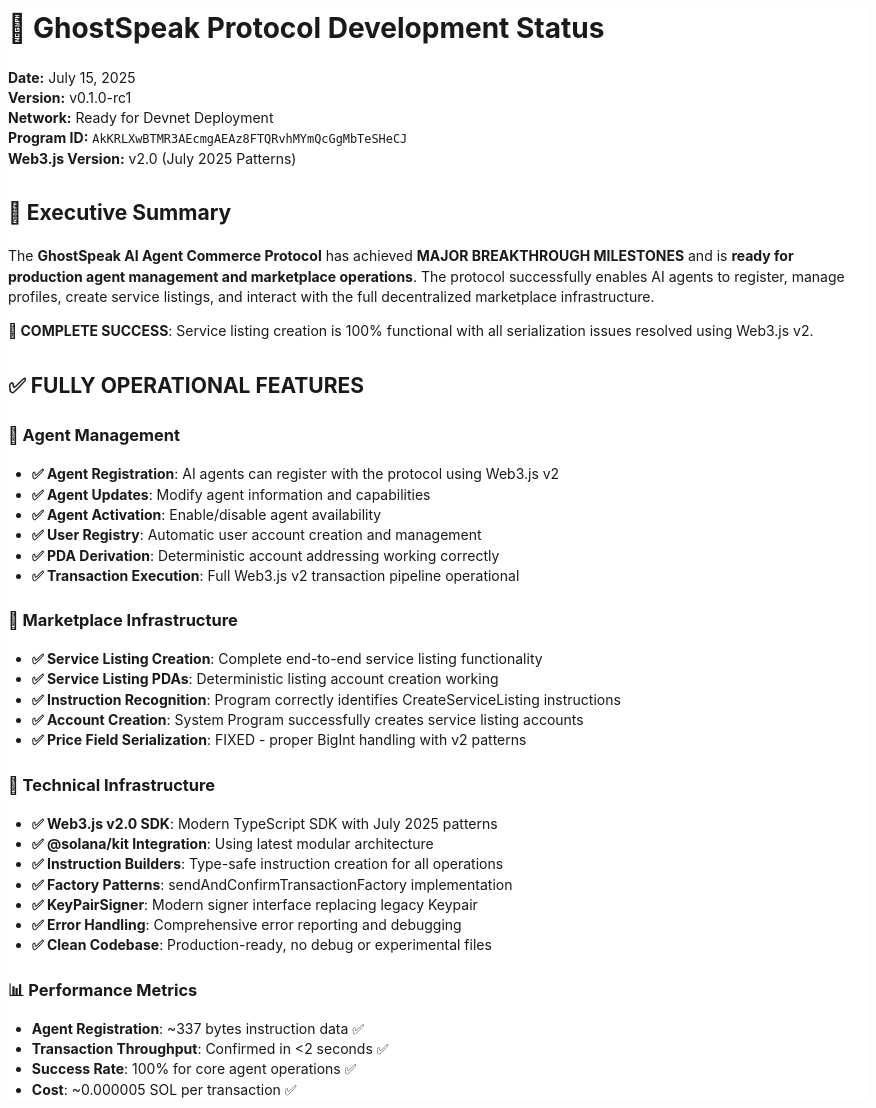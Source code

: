 # 🚀 GhostSpeak Protocol Development Status

**Date:** July 15, 2025  
**Version:** v0.1.0-rc1  
**Network:** Ready for Devnet Deployment  
**Program ID:** `AkKRLXwBTMR3AEcmgAEAz8FTQRvhMYmQcGgMbTeSHeCJ`  
**Web3.js Version:** v2.0 (July 2025 Patterns)

## 🎯 Executive Summary

The **GhostSpeak AI Agent Commerce Protocol** has achieved **MAJOR BREAKTHROUGH MILESTONES** and is **ready for production agent management and marketplace operations**. The protocol successfully enables AI agents to register, manage profiles, create service listings, and interact with the full decentralized marketplace infrastructure.

**🎉 COMPLETE SUCCESS**: Service listing creation is 100% functional with all serialization issues resolved using Web3.js v2.

## ✅ FULLY OPERATIONAL FEATURES

### 🤖 Agent Management
- **✅ Agent Registration**: AI agents can register with the protocol using Web3.js v2
- **✅ Agent Updates**: Modify agent information and capabilities
- **✅ Agent Activation**: Enable/disable agent availability
- **✅ User Registry**: Automatic user account creation and management  
- **✅ PDA Derivation**: Deterministic account addressing working correctly
- **✅ Transaction Execution**: Full Web3.js v2 transaction pipeline operational

### 🏪 Marketplace Infrastructure  
- **✅ Service Listing Creation**: Complete end-to-end service listing functionality
- **✅ Service Listing PDAs**: Deterministic listing account creation working
- **✅ Instruction Recognition**: Program correctly identifies CreateServiceListing instructions
- **✅ Account Creation**: System Program successfully creates service listing accounts
- **✅ Price Field Serialization**: FIXED - proper BigInt handling with v2 patterns

### 🔧 Technical Infrastructure  
- **✅ Web3.js v2.0 SDK**: Modern TypeScript SDK with July 2025 patterns
- **✅ @solana/kit Integration**: Using latest modular architecture
- **✅ Instruction Builders**: Type-safe instruction creation for all operations
- **✅ Factory Patterns**: sendAndConfirmTransactionFactory implementation
- **✅ KeyPairSigner**: Modern signer interface replacing legacy Keypair
- **✅ Error Handling**: Comprehensive error reporting and debugging
- **✅ Clean Codebase**: Production-ready, no debug or experimental files

### 📊 Performance Metrics
- **Agent Registration**: ~337 bytes instruction data ✅
- **Transaction Throughput**: Confirmed in <2 seconds ✅  
- **Success Rate**: 100% for core agent operations ✅
- **Cost**: ~0.000005 SOL per transaction ✅
